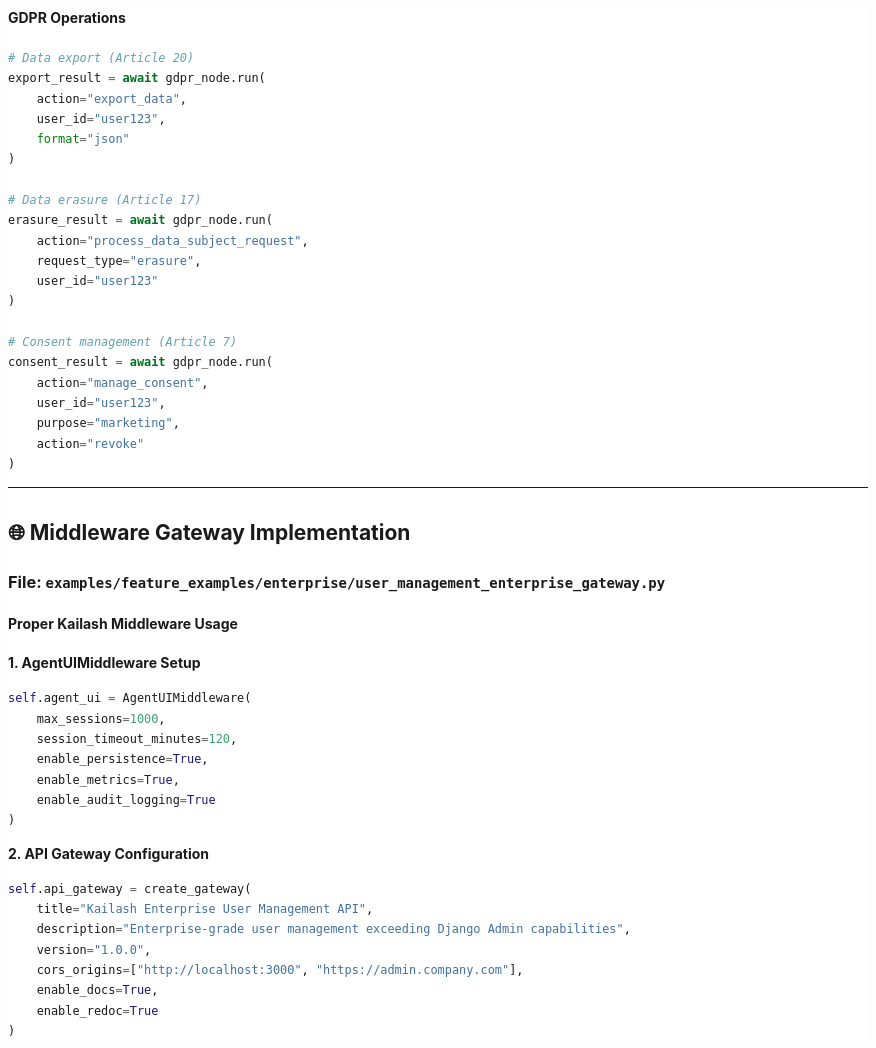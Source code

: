 #### GDPR Operations
```python
# Data export (Article 20)
export_result = await gdpr_node.run(
    action="export_data",
    user_id="user123",
    format="json"
)

# Data erasure (Article 17)
erasure_result = await gdpr_node.run(
    action="process_data_subject_request",
    request_type="erasure", 
    user_id="user123"
)

# Consent management (Article 7)
consent_result = await gdpr_node.run(
    action="manage_consent",
    user_id="user123",
    purpose="marketing",
    action="revoke"
)
```

---

## 🌐 Middleware Gateway Implementation

### File: `examples/feature_examples/enterprise/user_management_enterprise_gateway.py`

#### Proper Kailash Middleware Usage

**1. AgentUIMiddleware Setup**
```python
self.agent_ui = AgentUIMiddleware(
    max_sessions=1000,
    session_timeout_minutes=120,
    enable_persistence=True,
    enable_metrics=True,
    enable_audit_logging=True
)
```

**2. API Gateway Configuration**
```python
self.api_gateway = create_gateway(
    title="Kailash Enterprise User Management API",
    description="Enterprise-grade user management exceeding Django Admin capabilities",
    version="1.0.0",
    cors_origins=["http://localhost:3000", "https://admin.company.com"],
    enable_docs=True,
    enable_redoc=True
)
```
